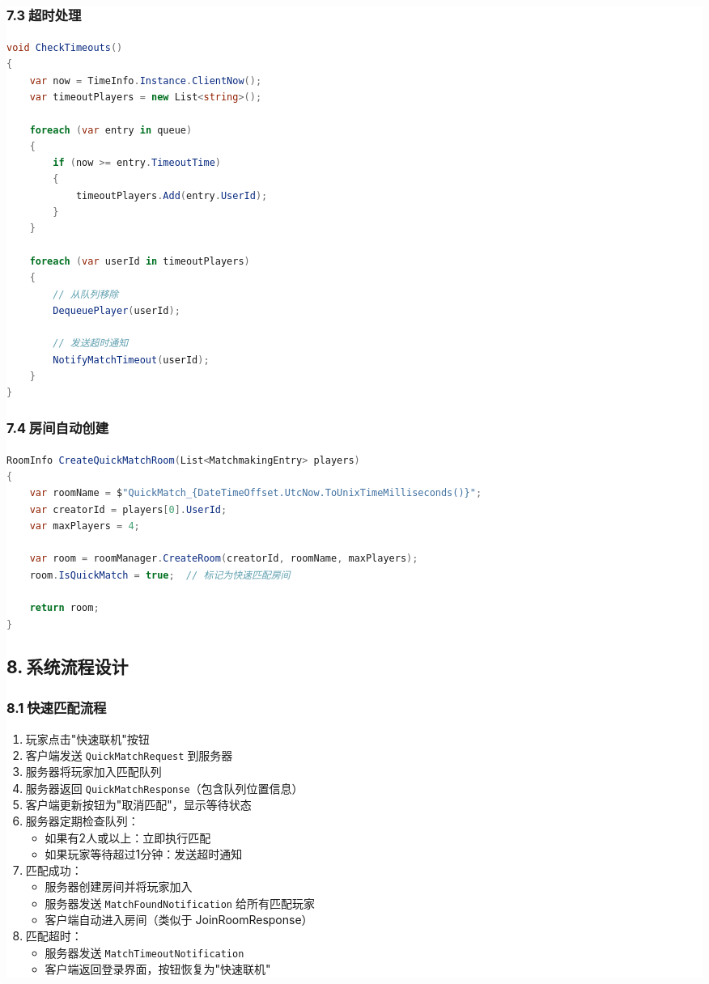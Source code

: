### 7.3 超时处理
```csharp
void CheckTimeouts()
{
    var now = TimeInfo.Instance.ClientNow();
    var timeoutPlayers = new List<string>();
    
    foreach (var entry in queue)
    {
        if (now >= entry.TimeoutTime)
        {
            timeoutPlayers.Add(entry.UserId);
        }
    }
    
    foreach (var userId in timeoutPlayers)
    {
        // 从队列移除
        DequeuePlayer(userId);
        
        // 发送超时通知
        NotifyMatchTimeout(userId);
    }
}
```

### 7.4 房间自动创建
```csharp
RoomInfo CreateQuickMatchRoom(List<MatchmakingEntry> players)
{
    var roomName = $"QuickMatch_{DateTimeOffset.UtcNow.ToUnixTimeMilliseconds()}";
    var creatorId = players[0].UserId;
    var maxPlayers = 4;
    
    var room = roomManager.CreateRoom(creatorId, roomName, maxPlayers);
    room.IsQuickMatch = true;  // 标记为快速匹配房间
    
    return room;
}
```

## 8. 系统流程设计

### 8.1 快速匹配流程
1. 玩家点击"快速联机"按钮
2. 客户端发送 `QuickMatchRequest` 到服务器
3. 服务器将玩家加入匹配队列
4. 服务器返回 `QuickMatchResponse`（包含队列位置信息）
5. 客户端更新按钮为"取消匹配"，显示等待状态
6. 服务器定期检查队列：
   - 如果有2人或以上：立即执行匹配
   - 如果玩家等待超过1分钟：发送超时通知
7. 匹配成功：
   - 服务器创建房间并将玩家加入
   - 服务器发送 `MatchFoundNotification` 给所有匹配玩家
   - 客户端自动进入房间（类似于 JoinRoomResponse）
8. 匹配超时：
   - 服务器发送 `MatchTimeoutNotification`
   - 客户端返回登录界面，按钮恢复为"快速联机"
